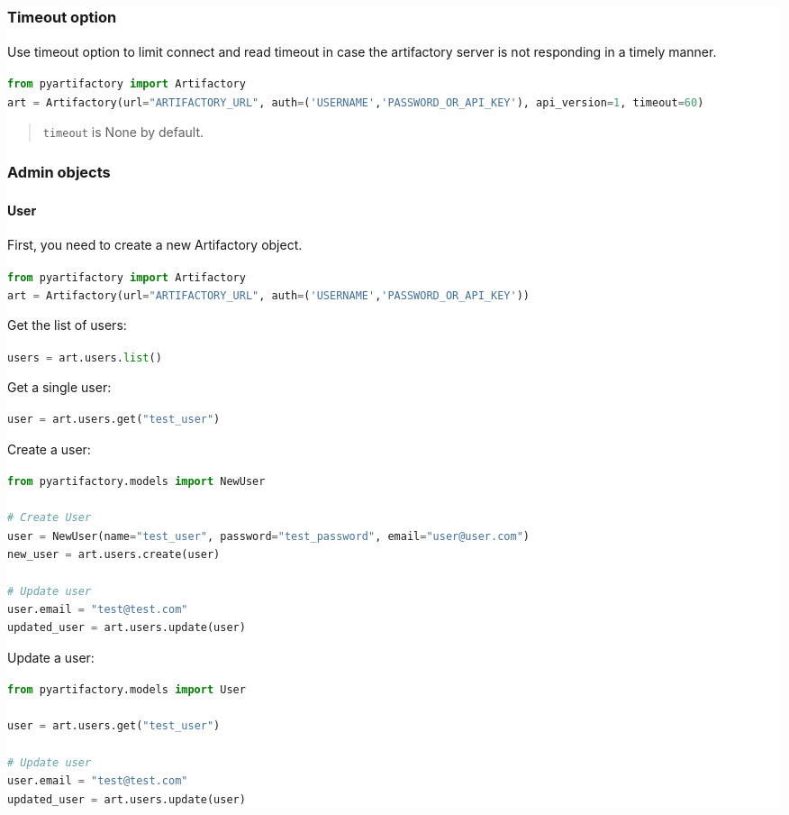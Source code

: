 ### Timeout option

Use timeout option to limit connect and read timeout in case the artifactory server is not responding in a timely manner.

```python
from pyartifactory import Artifactory
art = Artifactory(url="ARTIFACTORY_URL", auth=('USERNAME','PASSWORD_OR_API_KEY'), api_version=1, timeout=60)
```

> `timeout` is None by default.

### Admin objects

#### User

First, you need to create a new Artifactory object.
```python
from pyartifactory import Artifactory
art = Artifactory(url="ARTIFACTORY_URL", auth=('USERNAME','PASSWORD_OR_API_KEY'))
```

Get the list of users:
```python
users = art.users.list()
```

Get a single user:
```python
user = art.users.get("test_user")
```

Create a user:
```python
from pyartifactory.models import NewUser

# Create User
user = NewUser(name="test_user", password="test_password", email="user@user.com")
new_user = art.users.create(user)

# Update user
user.email = "test@test.com"
updated_user = art.users.update(user)
```

Update a user:
```python
from pyartifactory.models import User

user = art.users.get("test_user")

# Update user
user.email = "test@test.com"
updated_user = art.users.update(user)
```

